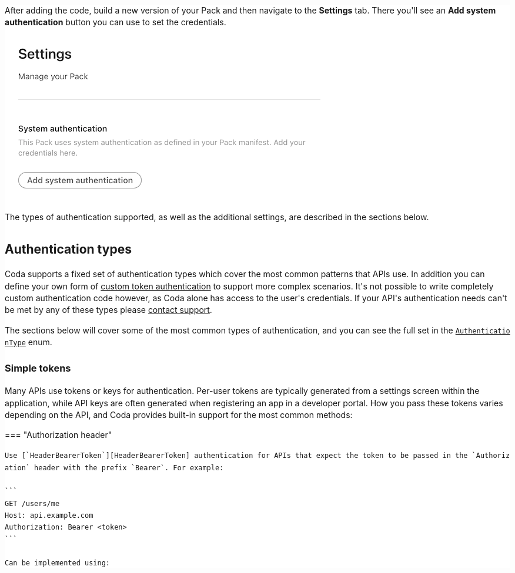 After adding the code, build a new version of your Pack and then navigate to the **Settings** tab. There you'll see an **Add system authentication** button you can use to set the credentials.

<img src="../../../images/auth_system.png" srcset="../../../images/auth_system_2x.png 2x" class="screenshot" alt="Entering system credentials">

The types of authentication supported, as well as the additional settings, are described in the sections below.


## Authentication types

Coda supports a fixed set of authentication types which cover the most common patterns that APIs use. In addition you can define your own form of [custom token authentication](#custom-tokens) to support more complex scenarios. It's not possible to write completely custom authentication code however, as Coda alone has access to the user's credentials. If your API's authentication needs can't be met by any of these types please [contact support][support].

The sections below will cover some of the most common types of authentication, and you can see the full set in the [`AuthenticationType`][AuthenticationType] enum.


### Simple tokens

Many APIs use tokens or keys for authentication. Per-user tokens are typically generated from a settings screen within the application, while API keys are often generated when registering an app in a developer portal. How you pass these tokens varies depending on the API, and Coda provides built-in support for the most common methods:

=== "Authorization header"

    Use [`HeaderBearerToken`][HeaderBearerToken] authentication for APIs that expect the token to be passed in the `Authorization` header with the prefix `Bearer`. For example:

    ```
    GET /users/me
    Host: api.example.com
    Authorization: Bearer <token>
    ```

    Can be implemented using:


[samples]: ../../../samples/topic/authentication.md
[sample_auth_header]: ../../../samples/topic/authentication.md#authorization-header
[sample_custom_header]: ../../../samples/topic/authentication.md#custom-header
[sample_query_param]: ../../../samples/topic/authentication.md#query-parameter
[sample_web_basic]: ../../../samples/topic/authentication.md#username-and-password
[sample_manual_endpoint]: ../../../samples/topic/authentication.md#manual-endpoint
[sample_automatic_endpoint]: ../../../samples/topic/authentication.md#automatic-endpoint
[sample_selected_endpoint]: ../../../samples/topic/authentication.md#selected-endpoint
[sample_connection_name]: ../../../samples/topic/authentication.md#oauth2
[sample_coda_api]: ../../../samples/topic/authentication.md#coda-api-token
[sample_custom]: ../../../samples/topic/authentication.md#custom-tokens
[sample_multiple_query_params]: ../../../samples/topic/authentication.md#multiple-query-parameters
[sample_aws]: ../../../samples/topic/authentication.md#aws-signature-version-4
[sample_multiple_headers]: ../../../samples/topic/authentication.md#multiple-headers
[hc_account_sharing]: https://help.coda.io/en/articles/4587167-what-can-coda-access-with-packs
[account_settings]: https://coda.io/account
[AuthenticationType]: ../../../reference/sdk/enums/core.AuthenticationType.md
[support]: ../../../support/index.md
[coda_api_auth]: https://coda.io/developers/apis/v1#section/Authentication
[HeaderBearerToken]: ../../../reference/sdk/enums/core.AuthenticationType.md#headerbearertoken
[CustomHeaderToken]: ../../../reference/sdk/enums/core.AuthenticationType.md#customheadertoken
[QueryParamToken]: ../../../reference/sdk/enums/core.AuthenticationType.md#queryparamtoken
[QueryParamToken]: ../../../reference/sdk/enums/core.AuthenticationType.md#custom
[wikipedia_basic_auth]: https://en.wikipedia.org/wiki/Basic_access_authentication
[WebBasic]: ../../../reference/sdk/enums/core.AuthenticationType.md#webbasic
[Custom]: ../../../reference/sdk/enums/core.AuthenticationType.md#custom
[getConnectionName]: ../../../reference/sdk/interfaces/core.BaseAuthentication.md#getconnectionname
[network_domains]: ../fetcher.md#network-domains
[autocomplete_dynamic]: ../../basics/parameters/autocomplete.md#dynamic-options
[oauth_guide]: oauth2.md
[MultiQueryParamToken]: ../../../reference/sdk/enums/core.AuthenticationType.md#multiqueryparamtoken
[CodaApiHeaderBearerToken]: ../../../reference/sdk/enums/core.AuthenticationType.md#codaapiheaderbearertoken
[AWSAccessKey]: ../../../reference/sdk/enums/core.AuthenticationType.md#awsaccesskey
[support_network_domain]: ../../../support/index.md#approvals
[MultiHeaderToken]: ../../../reference/sdk/enums/core.AuthenticationType.md#multiheadertoken
